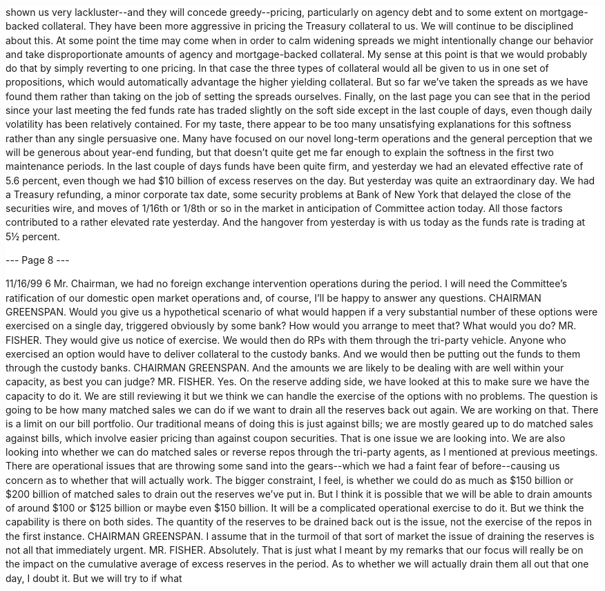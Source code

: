shown us very lackluster--and they will concede greedy--pricing, particularly on
agency debt and to some extent on mortgage-backed collateral. They have been
more aggressive in pricing the Treasury collateral to us. We will continue to be
disciplined about this. At some point the time may come when in order to calm
widening spreads we might intentionally change our behavior and take
disproportionate amounts of agency and mortgage-backed collateral. My sense at
this point is that we would probably do that by simply reverting to one pricing. In
that case the three types of collateral would all be given to us in one set of
propositions, which would automatically advantage the higher yielding collateral.
But so far we’ve taken the spreads as we have found them rather than taking on
the job of setting the spreads ourselves.
Finally, on the last page you can see that in the period since your last
meeting the fed funds rate has traded slightly on the soft side except in the last
couple of days, even though daily volatility has been relatively contained. For my
taste, there appear to be too many unsatisfying explanations for this softness
rather than any single persuasive one. Many have focused on our novel long-term
operations and the general perception that we will be generous about year-end
funding, but that doesn’t quite get me far enough to explain the softness in the
first two maintenance periods.
In the last couple of days funds have been quite firm, and yesterday we had
an elevated effective rate of 5.6 percent, even though we had $10 billion of excess
reserves on the day. But yesterday was quite an extraordinary day. We had a
Treasury refunding, a minor corporate tax date, some security problems at Bank
of New York that delayed the close of the securities wire, and moves of 1/16th or
1/8th or so in the market in anticipation of Committee action today. All those
factors contributed to a rather elevated rate yesterday. And the hangover from
yesterday is with us today as the funds rate is trading at 5½ percent.

--- Page 8 ---

11/16/99 6
Mr. Chairman, we had no foreign exchange intervention operations during
the period. I will need the Committee’s ratification of our domestic open market
operations and, of course, I’ll be happy to answer any questions.
CHAIRMAN GREENSPAN. Would you give us a hypothetical scenario of what
would happen if a very substantial number of these options were exercised on a single day,
triggered obviously by some bank? How would you arrange to meet that? What would you do?
MR. FISHER. They would give us notice of exercise. We would then do RPs with
them through the tri-party vehicle. Anyone who exercised an option would have to deliver
collateral to the custody banks. And we would then be putting out the funds to them through the
custody banks.
CHAIRMAN GREENSPAN. And the amounts we are likely to be dealing with are
well within your capacity, as best you can judge?
MR. FISHER. Yes. On the reserve adding side, we have looked at this to make sure
we have the capacity to do it. We are still reviewing it but we think we can handle the exercise
of the options with no problems. The question is going to be how many matched sales we can do
if we want to drain all the reserves back out again. We are working on that. There is a limit on
our bill portfolio. Our traditional means of doing this is just against bills; we are mostly geared
up to do matched sales against bills, which involve easier pricing than against coupon securities.
That is one issue we are looking into. We are also looking into whether we can do matched sales
or reverse repos through the tri-party agents, as I mentioned at previous meetings. There are
operational issues that are throwing some sand into the gears--which we had a faint fear of
before--causing us concern as to whether that will actually work. The bigger constraint, I feel, is
whether we could do as much as $150 billion or $200 billion of matched sales to drain out the
reserves we’ve put in. But I think it is possible that we will be able to drain amounts of around
$100 or $125 billion or maybe even $150 billion. It will be a complicated operational exercise to
do it. But we think the capability is there on both sides. The quantity of the reserves to be
drained back out is the issue, not the exercise of the repos in the first instance.
CHAIRMAN GREENSPAN. I assume that in the turmoil of that sort of market
the issue of draining the reserves is not all that immediately urgent.
MR. FISHER. Absolutely. That is just what I meant by my remarks that our
focus will really be on the impact on the cumulative average of excess reserves in the period. As
to whether we will actually drain them all out that one day, I doubt it. But we will try to if what
